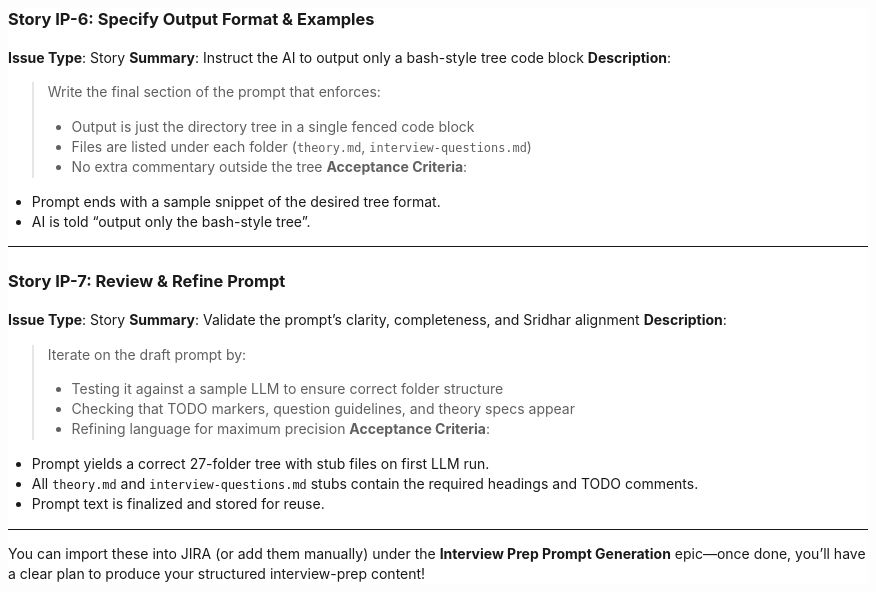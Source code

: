 ### Story IP-6: Specify Output Format & Examples

**Issue Type**: Story
**Summary**: Instruct the AI to output only a bash-style tree code block
**Description**:

> Write the final section of the prompt that enforces:
>
> * Output is just the directory tree in a single fenced code block
> * Files are listed under each folder (`theory.md`, `interview-questions.md`)
> * No extra commentary outside the tree
>   **Acceptance Criteria**:

* Prompt ends with a sample snippet of the desired tree format.
* AI is told “output only the bash-style tree”.

---

### Story IP-7: Review & Refine Prompt

**Issue Type**: Story
**Summary**: Validate the prompt’s clarity, completeness, and Sridhar alignment
**Description**:

> Iterate on the draft prompt by:
>
> * Testing it against a sample LLM to ensure correct folder structure
> * Checking that TODO markers, question guidelines, and theory specs appear
> * Refining language for maximum precision
>   **Acceptance Criteria**:

* Prompt yields a correct 27-folder tree with stub files on first LLM run.
* All `theory.md` and `interview-questions.md` stubs contain the required headings and TODO comments.
* Prompt text is finalized and stored for reuse.

---

You can import these into JIRA (or add them manually) under the **Interview Prep Prompt Generation** epic—once done, you’ll have a clear plan to produce your structured interview-prep content!
